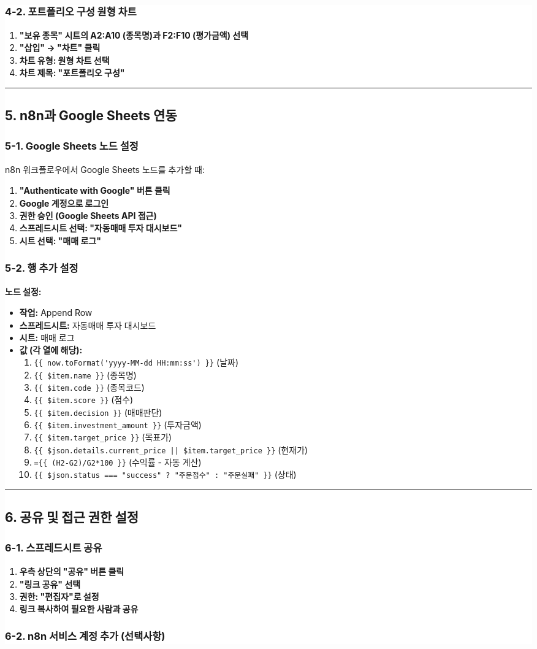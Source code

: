 ### 4-2. 포트폴리오 구성 원형 차트

1. **"보유 종목" 시트의 A2:A10 (종목명)과 F2:F10 (평가금액) 선택**
2. **"삽입" → "차트" 클릭**
3. **차트 유형: 원형 차트 선택**
4. **차트 제목: "포트폴리오 구성"**

---

## 5. n8n과 Google Sheets 연동

### 5-1. Google Sheets 노드 설정

n8n 워크플로우에서 Google Sheets 노드를 추가할 때:

1. **"Authenticate with Google" 버튼 클릭**
2. **Google 계정으로 로그인**
3. **권한 승인 (Google Sheets API 접근)**
4. **스프레드시트 선택: "자동매매 투자 대시보드"**
5. **시트 선택: "매매 로그"**

### 5-2. 행 추가 설정

**노드 설정:**
- **작업:** Append Row
- **스프레드시트:** 자동매매 투자 대시보드
- **시트:** 매매 로그
- **값 (각 열에 해당):**
  1. `{{ now.toFormat('yyyy-MM-dd HH:mm:ss') }}` (날짜)
  2. `{{ $item.name }}` (종목명)
  3. `{{ $item.code }}` (종목코드)
  4. `{{ $item.score }}` (점수)
  5. `{{ $item.decision }}` (매매판단)
  6. `{{ $item.investment_amount }}` (투자금액)
  7. `{{ $item.target_price }}` (목표가)
  8. `{{ $json.details.current_price || $item.target_price }}` (현재가)
  9. `={{ (H2-G2)/G2*100 }}` (수익률 - 자동 계산)
  10. `{{ $json.status === "success" ? "주문접수" : "주문실패" }}` (상태)

---

## 6. 공유 및 접근 권한 설정

### 6-1. 스프레드시트 공유

1. **우측 상단의 "공유" 버튼 클릭**
2. **"링크 공유" 선택**
3. **권한: "편집자"로 설정**
4. **링크 복사하여 필요한 사람과 공유**

### 6-2. n8n 서비스 계정 추가 (선택사항)
